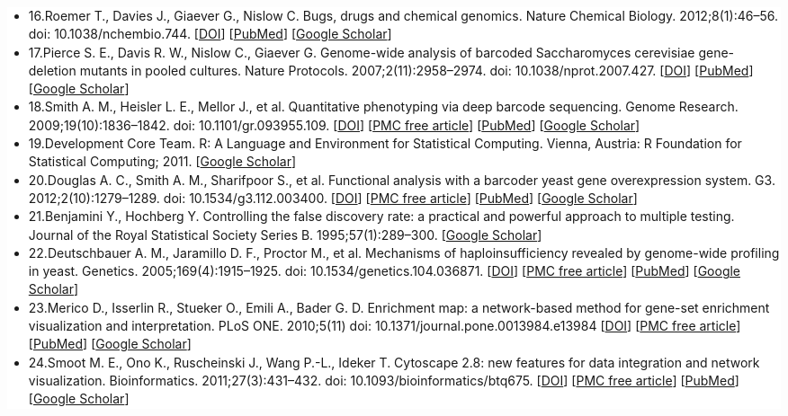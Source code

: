 *   16.Roemer T., Davies J., Giaever G., Nislow C. Bugs, drugs and chemical genomics. Nature Chemical Biology. 2012;8(1):46–56. doi: 10.1038/nchembio.744. \[[DOI](https://doi.org/10.1038/nchembio.744)\] \[[PubMed](https://pubmed.ncbi.nlm.nih.gov/22173359/)\] \[[Google Scholar](https://scholar.google.com/scholar_lookup?journal=Nature%20Chemical%20Biology&title=Bugs,%20drugs%20and%20chemical%20genomics&author=T.%20Roemer&author=J.%20Davies&author=G.%20Giaever&author=C.%20Nislow&volume=8&issue=1&publication_year=2012&pages=46-56&pmid=22173359&doi=10.1038/nchembio.744&)\]
*   17.Pierce S. E., Davis R. W., Nislow C., Giaever G. Genome-wide analysis of barcoded Saccharomyces cerevisiae gene-deletion mutants in pooled cultures. Nature Protocols. 2007;2(11):2958–2974. doi: 10.1038/nprot.2007.427. \[[DOI](https://doi.org/10.1038/nprot.2007.427)\] \[[PubMed](https://pubmed.ncbi.nlm.nih.gov/18007632/)\] \[[Google Scholar](https://scholar.google.com/scholar_lookup?journal=Nature%20Protocols&title=Genome-wide%20analysis%20of%20barcoded%20Saccharomyces%20cerevisiae%20gene-deletion%20mutants%20in%20pooled%20cultures&author=S.%20E.%20Pierce&author=R.%20W.%20Davis&author=C.%20Nislow&author=G.%20Giaever&volume=2&issue=11&publication_year=2007&pages=2958-2974&pmid=18007632&doi=10.1038/nprot.2007.427&)\]
*   18.Smith A. M., Heisler L. E., Mellor J., et al. Quantitative phenotyping via deep barcode sequencing. Genome Research. 2009;19(10):1836–1842. doi: 10.1101/gr.093955.109. \[[DOI](https://doi.org/10.1101/gr.093955.109)\] \[[PMC free article](https://www.ncbi.nlm.nih.gov/articles/PMC2765281/)\] \[[PubMed](https://pubmed.ncbi.nlm.nih.gov/19622793/)\] \[[Google Scholar](https://scholar.google.com/scholar_lookup?journal=Genome%20Research&title=Quantitative%20phenotyping%20via%20deep%20barcode%20sequencing&author=A.%20M.%20Smith&author=L.%20E.%20Heisler&author=J.%20Mellor&volume=19&issue=10&publication_year=2009&pages=1836-1842&pmid=19622793&doi=10.1101/gr.093955.109&)\]
*   19.Development Core Team. R: A Language and Environment for Statistical Computing. Vienna, Austria: R Foundation for Statistical Computing; 2011. \[[Google Scholar](https://scholar.google.com/scholar_lookup?title=R:%20A%20Language%20and%20Environment%20for%20Statistical%20Computing&publication_year=2011&)\]
*   20.Douglas A. C., Smith A. M., Sharifpoor S., et al. Functional analysis with a barcoder yeast gene overexpression system. G3. 2012;2(10):1279–1289. doi: 10.1534/g3.112.003400. \[[DOI](https://doi.org/10.1534/g3.112.003400)\] \[[PMC free article](https://www.ncbi.nlm.nih.gov/articles/PMC3464120/)\] \[[PubMed](https://pubmed.ncbi.nlm.nih.gov/23050238/)\] \[[Google Scholar](https://scholar.google.com/scholar_lookup?journal=G3&title=Functional%20analysis%20with%20a%20barcoder%20yeast%20gene%20overexpression%20system&author=A.%20C.%20Douglas&author=A.%20M.%20Smith&author=S.%20Sharifpoor&volume=2&issue=10&publication_year=2012&pages=1279-1289&pmid=23050238&doi=10.1534/g3.112.003400&)\]
*   21.Benjamini Y., Hochberg Y. Controlling the false discovery rate: a practical and powerful approach to multiple testing. Journal of the Royal Statistical Society Series B. 1995;57(1):289–300. \[[Google Scholar](https://scholar.google.com/scholar_lookup?journal=Journal%20of%20the%20Royal%20Statistical%20Society%20Series%20B&title=Controlling%20the%20false%20discovery%20rate:%20a%20practical%20and%20powerful%20approach%20to%20multiple%20testing&author=Y.%20Benjamini&author=Y.%20Hochberg&volume=57&issue=1&publication_year=1995&pages=289-300&)\]
*   22.Deutschbauer A. M., Jaramillo D. F., Proctor M., et al. Mechanisms of haploinsufficiency revealed by genome-wide profiling in yeast. Genetics. 2005;169(4):1915–1925. doi: 10.1534/genetics.104.036871. \[[DOI](https://doi.org/10.1534/genetics.104.036871)\] \[[PMC free article](https://www.ncbi.nlm.nih.gov/articles/PMC1449596/)\] \[[PubMed](https://pubmed.ncbi.nlm.nih.gov/15716499/)\] \[[Google Scholar](https://scholar.google.com/scholar_lookup?journal=Genetics&title=Mechanisms%20of%20haploinsufficiency%20revealed%20by%20genome-wide%20profiling%20in%20yeast&author=A.%20M.%20Deutschbauer&author=D.%20F.%20Jaramillo&author=M.%20Proctor&volume=169&issue=4&publication_year=2005&pages=1915-1925&pmid=15716499&doi=10.1534/genetics.104.036871&)\]
*   23.Merico D., Isserlin R., Stueker O., Emili A., Bader G. D. Enrichment map: a network-based method for gene-set enrichment visualization and interpretation. PLoS ONE. 2010;5(11) doi: 10.1371/journal.pone.0013984.e13984 \[[DOI](https://doi.org/10.1371/journal.pone.0013984)\] \[[PMC free article](https://www.ncbi.nlm.nih.gov/articles/PMC2981572/)\] \[[PubMed](https://pubmed.ncbi.nlm.nih.gov/21085593/)\] \[[Google Scholar](https://scholar.google.com/scholar_lookup?journal=PLoS%20ONE&title=Enrichment%20map:%20a%20network-based%20method%20for%20gene-set%20enrichment%20visualization%20and%20interpretation&author=D.%20Merico&author=R.%20Isserlin&author=O.%20Stueker&author=A.%20Emili&author=G.%20D.%20Bader&volume=5&issue=11&publication_year=2010&pmid=21085593&doi=10.1371/journal.pone.0013984&)\]
*   24.Smoot M. E., Ono K., Ruscheinski J., Wang P.-L., Ideker T. Cytoscape 2.8: new features for data integration and network visualization. Bioinformatics. 2011;27(3):431–432. doi: 10.1093/bioinformatics/btq675. \[[DOI](https://doi.org/10.1093/bioinformatics/btq675)\] \[[PMC free article](https://www.ncbi.nlm.nih.gov/articles/PMC3031041/)\] \[[PubMed](https://pubmed.ncbi.nlm.nih.gov/21149340/)\] \[[Google Scholar](https://scholar.google.com/scholar_lookup?journal=Bioinformatics&title=Cytoscape%202.8:%20new%20features%20for%20data%20integration%20and%20network%20visualization&author=M.%20E.%20Smoot&author=K.%20Ono&author=J.%20Ruscheinski&author=P.-L.%20Wang&author=T.%20Ideker&volume=27&issue=3&publication_year=2011&pages=431-432&pmid=21149340&doi=10.1093/bioinformatics/btq675&)\]